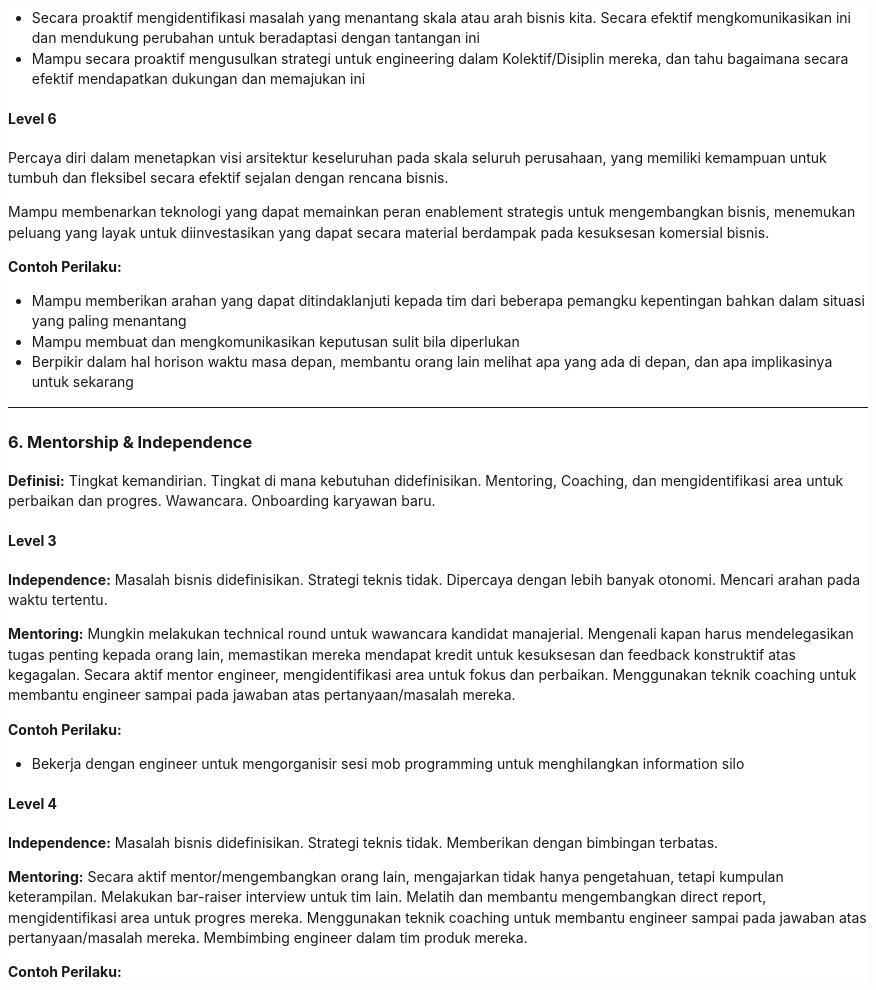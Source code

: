 - Secara proaktif mengidentifikasi masalah yang menantang skala atau arah bisnis kita. Secara efektif mengkomunikasikan ini dan mendukung perubahan untuk beradaptasi dengan tantangan ini
- Mampu secara proaktif mengusulkan strategi untuk engineering dalam Kolektif/Disiplin mereka, dan tahu bagaimana secara efektif mendapatkan dukungan dan memajukan ini

#### Level 6

Percaya diri dalam menetapkan visi arsitektur keseluruhan pada skala seluruh perusahaan, yang memiliki kemampuan untuk tumbuh dan fleksibel secara efektif sejalan dengan rencana bisnis.

Mampu membenarkan teknologi yang dapat memainkan peran enablement strategis untuk mengembangkan bisnis, menemukan peluang yang layak untuk diinvestasikan yang dapat secara material berdampak pada kesuksesan komersial bisnis.

**Contoh Perilaku:**

- Mampu memberikan arahan yang dapat ditindaklanjuti kepada tim dari beberapa pemangku kepentingan bahkan dalam situasi yang paling menantang
- Mampu membuat dan mengkomunikasikan keputusan sulit bila diperlukan
- Berpikir dalam hal horison waktu masa depan, membantu orang lain melihat apa yang ada di depan, dan apa implikasinya untuk sekarang

---

### 6. Mentorship & Independence

**Definisi:** Tingkat kemandirian. Tingkat di mana kebutuhan didefinisikan. Mentoring, Coaching, dan mengidentifikasi area untuk perbaikan dan progres. Wawancara. Onboarding karyawan baru.

#### Level 3

**Independence:** Masalah bisnis didefinisikan. Strategi teknis tidak. Dipercaya dengan lebih banyak otonomi. Mencari arahan pada waktu tertentu.

**Mentoring:** Mungkin melakukan technical round untuk wawancara kandidat manajerial. Mengenali kapan harus mendelegasikan tugas penting kepada orang lain, memastikan mereka mendapat kredit untuk kesuksesan dan feedback konstruktif atas kegagalan. Secara aktif mentor engineer, mengidentifikasi area untuk fokus dan perbaikan. Menggunakan teknik coaching untuk membantu engineer sampai pada jawaban atas pertanyaan/masalah mereka.

**Contoh Perilaku:**

- Bekerja dengan engineer untuk mengorganisir sesi mob programming untuk menghilangkan information silo

#### Level 4

**Independence:** Masalah bisnis didefinisikan. Strategi teknis tidak. Memberikan dengan bimbingan terbatas.

**Mentoring:** Secara aktif mentor/mengembangkan orang lain, mengajarkan tidak hanya pengetahuan, tetapi kumpulan keterampilan. Melakukan bar-raiser interview untuk tim lain. Melatih dan membantu mengembangkan direct report, mengidentifikasi area untuk progres mereka. Menggunakan teknik coaching untuk membantu engineer sampai pada jawaban atas pertanyaan/masalah mereka. Membimbing engineer dalam tim produk mereka.

**Contoh Perilaku:**
